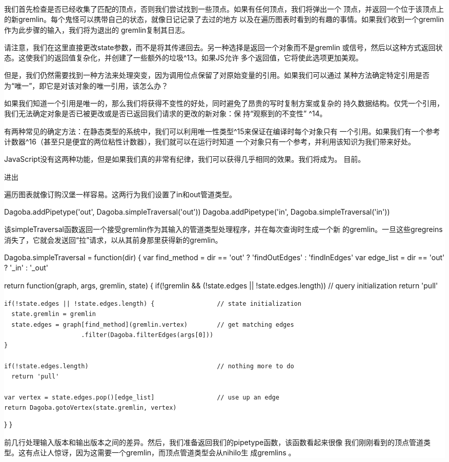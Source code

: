 我们首先检查是否已经收集了匹配的顶点，否则我们尝试找到一些顶点。如果有任何顶点，我们将弹出一个
顶点，并返回一个位于该顶点上的新gremlin。每个鬼怪可以携带自己的状态，就像日记记录了去过的地方
以及在遍历图表时看到的有趣的事情。如果我们收到一个gremlin作为此步骤的输入，我们将为退出的
gremlin复制其日志。

请注意，我们在这里直接更改state参数，而不是将其传递回去。另一种选择是返回一个对象而不是gremlin
或信号，然后以这种方式返回状态。这使我们的返回值复杂化，并创建了一些额外的垃圾^13。如果JS允许
多个返回值，它将使此选项更加美观。

但是，我们仍然需要找到一种方法来处理突变，因为调用位点保留了对原始变量的引用。如果我们可以通过
某种方法确定特定引用是否为“唯一”，即它是对该对象的唯一引用，该怎么办？

如果我们知道一个引用是唯一的，那么我们将获得不变性的好处，同时避免了昂贵的写时复制方案或复杂的
持久数据结构。仅凭一个引用，我们无法确定对象是否已被更改或是否已返回我们请求的更改的新对象：保
持“观察到的不变性” ^14。

有两种常见的确定方法：在静态类型的系统中，我们可以利用唯一性类型^15来保证在编译时每个对象只有
一个引用。如果我们有一个参考计数器^16（甚至只是便宜的两位粘性计数器），我们就可以在运行时知道
一个对象只有一个参考，并利用该知识为我们带来好处。

JavaScript没有这两种功能，但是如果我们真的非常有纪律，我们可以获得几乎相同的效果。我们将成为。
目前。

进出

遍历图表就像订购汉堡一样容易。这两行为我们设置了in和out管道类型。

Dagoba.addPipetype('out', Dagoba.simpleTraversal('out'))
Dagoba.addPipetype('in',  Dagoba.simpleTraversal('in'))

该simpleTraversal函数返回一个接受gremlin作为其输入的管道类型处理程序，并在每次查询时生成一个新
的gremlin。一旦这些gregreins消失了，它就会发送回“拉”请求，以从其前身那里获得新的gremlin。

Dagoba.simpleTraversal = function(dir) {
  var find_method = dir == 'out' ? 'findOutEdges' : 'findInEdges'
  var edge_list   = dir == 'out' ? '_in' : '_out'

  return function(graph, args, gremlin, state) {
    if(!gremlin && (!state.edges || !state.edges.length))     // query initialization
      return 'pull'

    if(!state.edges || !state.edges.length) {                 // state initialization
      state.gremlin = gremlin
      state.edges = graph[find_method](gremlin.vertex)        // get matching edges
                         .filter(Dagoba.filterEdges(args[0]))
    }

    if(!state.edges.length)                                   // nothing more to do
      return 'pull'

    var vertex = state.edges.pop()[edge_list]                 // use up an edge
    return Dagoba.gotoVertex(state.gremlin, vertex)
  }
}

前几行处理输入版本和输出版本之间的差异。然后，我们准备返回我们的pipetype函数，该函数看起来很像
我们刚刚看到的顶点管道类型。这有点让人惊讶，因为这需要一个gremlin，而顶点管道类型会从nihilo生
成gremlins 。
